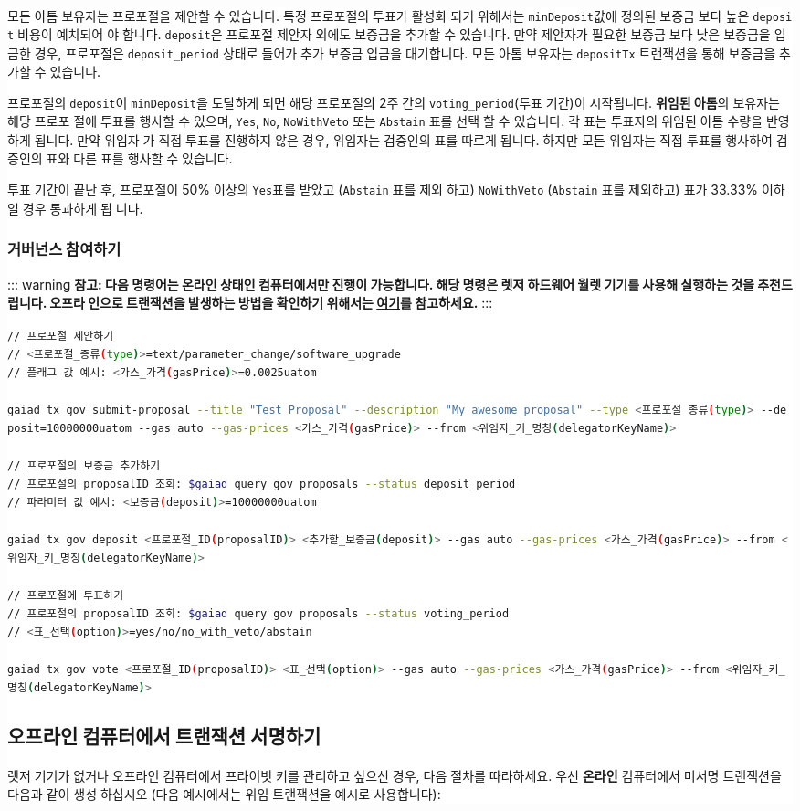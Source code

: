 모든 아톰 보유자는 프로포절을 제안할 수 있습니다. 특정 프로포절의 투표가 활성화
되기 위해서는 `minDeposit`값에 정의된 보증금 보다 높은 `deposit` 비용이 예치되어
야 합니다. `deposit`은 프로포절 제안자 외에도 보증금을 추가할 수 있습니다. 만약
제안자가 필요한 보증금 보다 낮은 보증금을 입금한 경우, 프로포절은
`deposit_period` 상태로 들어가 추가 보증금 입금을 대기합니다. 모든 아톰 보유자는
`depositTx` 트랜잭션을 통해 보증금을 추가할 수 있습니다.

프로포절의 `deposit`이 `minDeposit`을 도달하게 되면 해당 프로포절의 2주 간의
`voting_period`(투표 기간)이 시작됩니다. **위임된 아톰**의 보유자는 해당 프로포
절에 투표를 행사할 수 있으며, `Yes`, `No`, `NoWithVeto` 또는 `Abstain` 표를 선택
할 수 있습니다. 각 표는 투표자의 위임된 아톰 수량을 반영하게 됩니다. 만약 위임자
가 직접 투표를 진행하지 않은 경우, 위임자는 검증인의 표를 따르게 됩니다. 하지만
모든 위임자는 직접 투표를 행사하여 검증인의 표와 다른 표를 행사할 수 있습니다.

투표 기간이 끝난 후, 프로포절이 50% 이상의 `Yes`표를 받았고 (`Abstain` 표를 제외
하고) `NoWithVeto` (`Abstain` 표를 제외하고) 표가 33.33% 이하일 경우 통과하게 됩
니다.

### 거버넌스 참여하기

::: warning **참고: 다음 명령어는 온라인 상태인 컴퓨터에서만 진행이 가능합니다.
해당 명령은 렛저 하드웨어 월렛 기기를 사용해 실행하는 것을 추천드립니다. 오프라
인으로 트랜잭션을 발생하는 방법을 확인하기 위해서는
[여기](#signing-transactions-from-an-offline-computer)를 참고하세요.** :::

```bash
// 프로포절 제안하기
// <프로포절_종류(type)>=text/parameter_change/software_upgrade
// 플래그 값 예시: <가스_가격(gasPrice)>=0.0025uatom

gaiad tx gov submit-proposal --title "Test Proposal" --description "My awesome proposal" --type <프로포절_종류(type)> --deposit=10000000uatom --gas auto --gas-prices <가스_가격(gasPrice)> --from <위임자_키_명칭(delegatorKeyName)>

// 프로포절의 보증금 추가하기
// 프로포절의 proposalID 조회: $gaiad query gov proposals --status deposit_period
// 파라미터 값 예시: <보증금(deposit)>=10000000uatom

gaiad tx gov deposit <프로포절_ID(proposalID)> <추가할_보증금(deposit)> --gas auto --gas-prices <가스_가격(gasPrice)> --from <위임자_키_명칭(delegatorKeyName)>

// 프로포절에 투표하기
// 프로포절의 proposalID 조회: $gaiad query gov proposals --status voting_period
// <표_선택(option)>=yes/no/no_with_veto/abstain

gaiad tx gov vote <프로포절_ID(proposalID)> <표_선택(option)> --gas auto --gas-prices <가스_가격(gasPrice)> --from <위임자_키_명칭(delegatorKeyName)>
```

## 오프라인 컴퓨터에서 트랜잭션 서명하기

렛저 기기가 없거나 오프라인 컴퓨터에서 프라이빗 키를 관리하고 싶으신 경우, 다음
절차를 따라하세요. 우선 **온라인** 컴퓨터에서 미서명 트랜잭션을 다음과 같이 생성
하십시오 (다음 예시에서는 위임 트랜잭션을 예시로 사용합니다):
